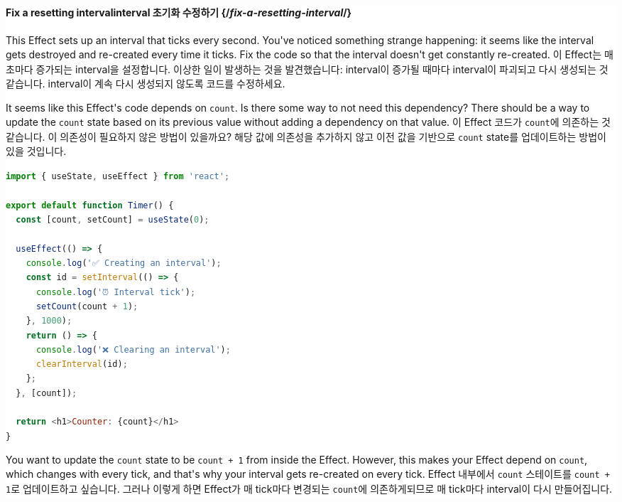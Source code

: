 </Recap>

<Challenges>

#### Fix a resetting interval<Trans>interval 초기화 수정하기</Trans> {/*fix-a-resetting-interval*/}

This Effect sets up an interval that ticks every second. You've noticed something strange happening: it seems like the interval gets destroyed and re-created every time it ticks. Fix the code so that the interval doesn't get constantly re-created.
<Trans>이 Effect는 매초마다 증가되는 interval을 설정합니다. 이상한 일이 발생하는 것을 발견했습니다: interval이 증가될 때마다 interval이 파괴되고 다시 생성되는 것 같습니다. interval이 계속 다시 생성되지 않도록 코드를 수정하세요.</Trans>

<Hint>

It seems like this Effect's code depends on `count`. Is there some way to not need this dependency? There should be a way to update the `count` state based on its previous value without adding a dependency on that value.
<Trans>이 Effect 코드가 `count`에 의존하는 것 같습니다. 이 의존성이 필요하지 않은 방법이 있을까요? 해당 값에 의존성을 추가하지 않고 이전 값을 기반으로 `count` state를 업데이트하는 방법이 있을 것입니다.</Trans>

</Hint>

<Sandpack>

```js
import { useState, useEffect } from 'react';

export default function Timer() {
  const [count, setCount] = useState(0);

  useEffect(() => {
    console.log('✅ Creating an interval');
    const id = setInterval(() => {
      console.log('⏰ Interval tick');
      setCount(count + 1);
    }, 1000);
    return () => {
      console.log('❌ Clearing an interval');
      clearInterval(id);
    };
  }, [count]);

  return <h1>Counter: {count}</h1>
}
```

</Sandpack>

<Solution>

You want to update the `count` state to be `count + 1` from inside the Effect. However, this makes your Effect depend on `count`, which changes with every tick, and that's why your interval gets re-created on every tick.
<Trans>Effect 내부에서 `count` 스테이트를 `count + 1`로 업데이트하고 싶습니다. 그러나 이렇게 하면 Effect가 매 tick마다 변경되는 `count`에 의존하게되므로 매 tick마다 interval이 다시 만들어집니다.</Trans>
